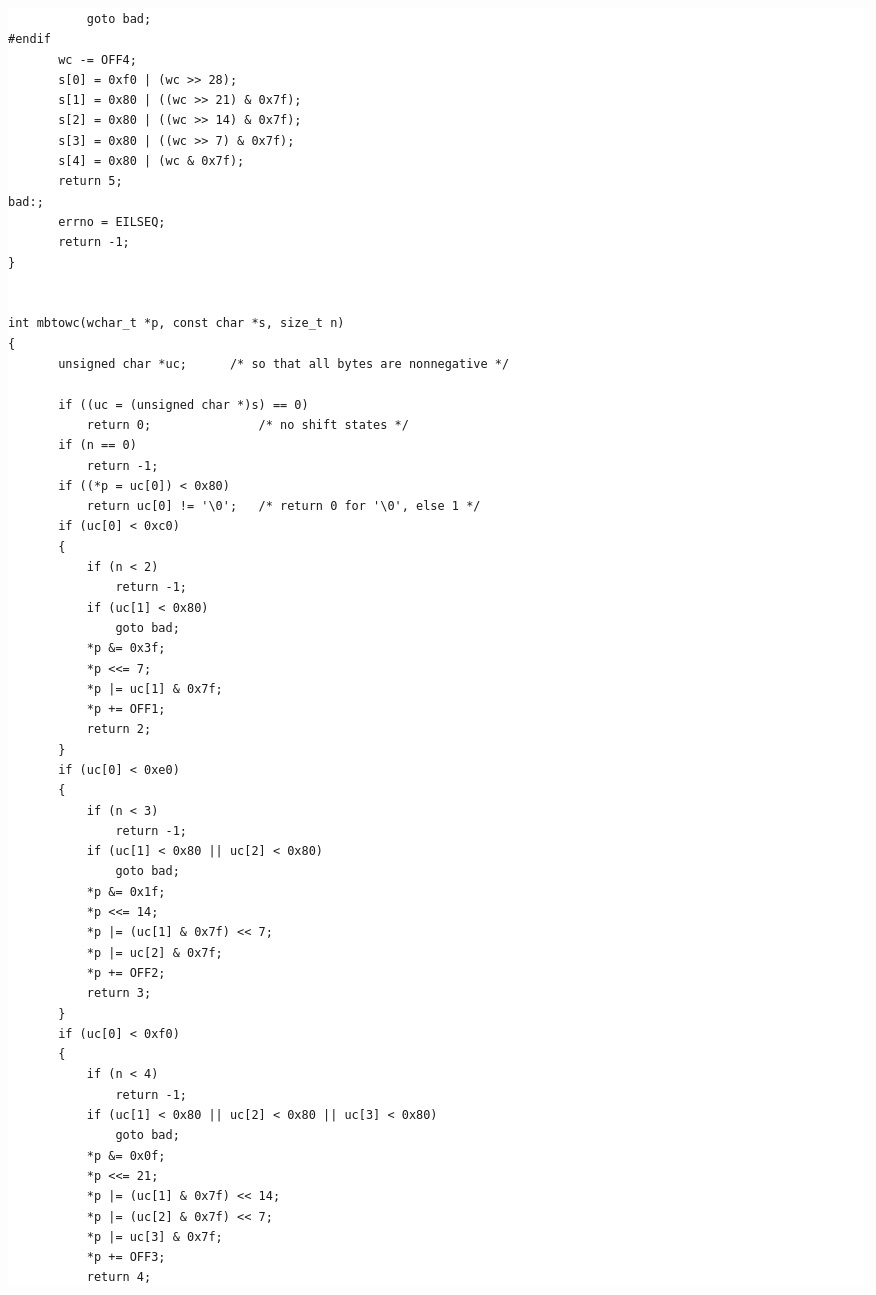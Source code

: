 ```
	       goto bad;
#endif
       wc -= OFF4;
       s[0] = 0xf0 | (wc >> 28);
       s[1] = 0x80 | ((wc >> 21) & 0x7f);
       s[2] = 0x80 | ((wc >> 14) & 0x7f);
       s[3] = 0x80 | ((wc >> 7) & 0x7f);
       s[4] = 0x80 | (wc & 0x7f);
       return 5;
bad:;
       errno = EILSEQ;
       return -1;
}


int mbtowc(wchar_t *p, const char *s, size_t n)
{
       unsigned char *uc;      /* so that all bytes are nonnegative */

       if ((uc = (unsigned char *)s) == 0)
	       return 0;               /* no shift states */
       if (n == 0)
	       return -1;
       if ((*p = uc[0]) < 0x80)
	       return uc[0] != '\0';   /* return 0 for '\0', else 1 */
       if (uc[0] < 0xc0)
       {
	       if (n < 2)
		       return -1;
	       if (uc[1] < 0x80)
		       goto bad;
	       *p &= 0x3f;
	       *p <<= 7;
	       *p |= uc[1] & 0x7f;
	       *p += OFF1;
	       return 2;
       }
       if (uc[0] < 0xe0)
       {
	       if (n < 3)
		       return -1;
	       if (uc[1] < 0x80 || uc[2] < 0x80)
		       goto bad;
	       *p &= 0x1f;
	       *p <<= 14;
	       *p |= (uc[1] & 0x7f) << 7;
	       *p |= uc[2] & 0x7f;
	       *p += OFF2;
	       return 3;
       }
       if (uc[0] < 0xf0)
       {
	       if (n < 4)
		       return -1;
	       if (uc[1] < 0x80 || uc[2] < 0x80 || uc[3] < 0x80)
		       goto bad;
	       *p &= 0x0f;
	       *p <<= 21;
	       *p |= (uc[1] & 0x7f) << 14;
	       *p |= (uc[2] & 0x7f) << 7;
	       *p |= uc[3] & 0x7f;
	       *p += OFF3;
	       return 4;
```